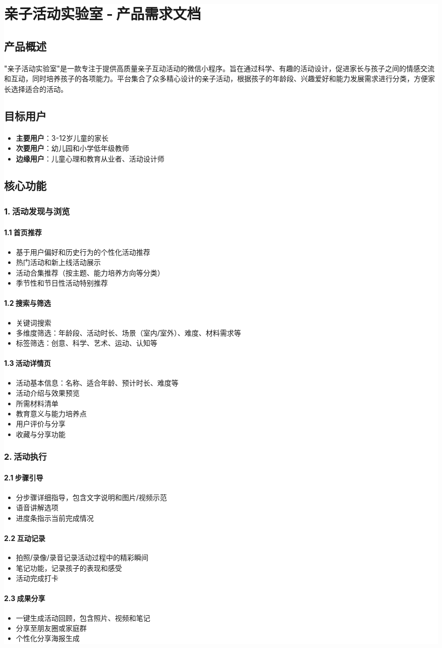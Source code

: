 # 亲子活动实验室 - 产品需求文档

## 产品概述

"亲子活动实验室"是一款专注于提供高质量亲子互动活动的微信小程序。旨在通过科学、有趣的活动设计，促进家长与孩子之间的情感交流和互动，同时培养孩子的各项能力。平台集合了众多精心设计的亲子活动，根据孩子的年龄段、兴趣爱好和能力发展需求进行分类，方便家长选择适合的活动。

## 目标用户

- **主要用户**：3-12岁儿童的家长
- **次要用户**：幼儿园和小学低年级教师
- **边缘用户**：儿童心理和教育从业者、活动设计师

## 核心功能

### 1. 活动发现与浏览

#### 1.1 首页推荐
- 基于用户偏好和历史行为的个性化活动推荐
- 热门活动和新上线活动展示
- 活动合集推荐（按主题、能力培养方向等分类）
- 季节性和节日性活动特别推荐

#### 1.2 搜索与筛选
- 关键词搜索
- 多维度筛选：年龄段、活动时长、场景（室内/室外）、难度、材料需求等
- 标签筛选：创意、科学、艺术、运动、认知等

#### 1.3 活动详情页
- 活动基本信息：名称、适合年龄、预计时长、难度等
- 活动介绍与效果预览
- 所需材料清单
- 教育意义与能力培养点
- 用户评价与分享
- 收藏与分享功能

### 2. 活动执行

#### 2.1 步骤引导
- 分步骤详细指导，包含文字说明和图片/视频示范
- 语音讲解选项
- 进度条指示当前完成情况

#### 2.2 互动记录
- 拍照/录像/录音记录活动过程中的精彩瞬间
- 笔记功能，记录孩子的表现和感受
- 活动完成打卡

#### 2.3 成果分享
- 一键生成活动回顾，包含照片、视频和笔记
- 分享至朋友圈或家庭群
- 个性化分享海报生成
